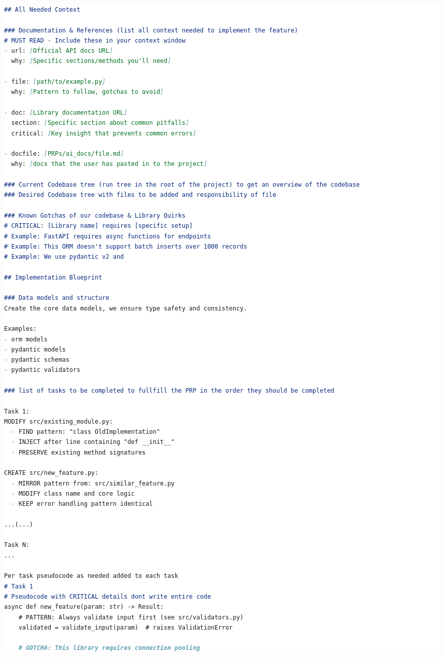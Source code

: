 ```markdown
## All Needed Context

### Documentation & References (list all context needed to implement the feature)
# MUST READ - Include these in your context window
- url: [Official API docs URL]
  why: [Specific sections/methods you'll need]

- file: [path/to/example.py]
  why: [Pattern to follow, gotchas to avoid]

- doc: [Library documentation URL]
  section: [Specific section about common pitfalls]
  critical: [Key insight that prevents common errors]

- docfile: [PRPs/ai_docs/file.md]
  why: [docs that the user has pasted in to the project]

### Current Codebase tree (run tree in the root of the project) to get an overview of the codebase
### Desired Codebase tree with files to be added and responsibility of file

### Known Gotchas of our codebase & Library Quirks
# CRITICAL: [Library name] requires [specific setup]
# Example: FastAPI requires async functions for endpoints
# Example: This ORM doesn't support batch inserts over 1000 records
# Example: We use pydantic v2 and

## Implementation Blueprint

### Data models and structure
Create the core data models, we ensure type safety and consistency.

Examples:
- orm models
- pydantic models
- pydantic schemas
- pydantic validators

### list of tasks to be completed to fullfill the PRP in the order they should be completed

Task 1:
MODIFY src/existing_module.py:
  - FIND pattern: "class OldImplementation"
  - INJECT after line containing "def __init__"
  - PRESERVE existing method signatures

CREATE src/new_feature.py:
  - MIRROR pattern from: src/similar_feature.py
  - MODIFY class name and core logic
  - KEEP error handling pattern identical

...(...)

Task N:
...

Per task pseudocode as needed added to each task
# Task 1
# Pseudocode with CRITICAL details dont write entire code
async def new_feature(param: str) -> Result:
    # PATTERN: Always validate input first (see src/validators.py)
    validated = validate_input(param)  # raises ValidationError

    # GOTCHA: This library requires connection pooling
```